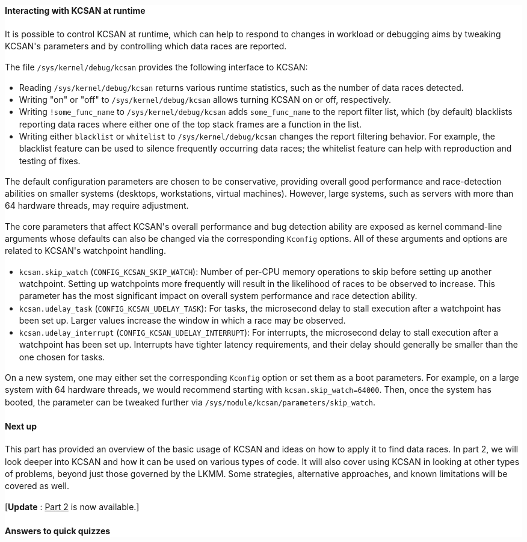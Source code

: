 

#### Interacting with KCSAN at runtime

It is possible to control KCSAN at runtime, which can help to respond to changes in workload or debugging aims by tweaking KCSAN's parameters and by controlling which data races are reported. 

The file `/sys/kernel/debug/kcsan` provides the following interface to KCSAN: 

  * Reading `/sys/kernel/debug/kcsan` returns various runtime statistics, such as the number of data races detected.
  * Writing "on" or "off" to `/sys/kernel/debug/kcsan` allows turning KCSAN on or off, respectively.
  * Writing `!some_func_name` to `/sys/kernel/debug/kcsan` adds `some_func_name` to the report filter list, which (by default) blacklists reporting data races where either one of the top stack frames are a function in the list.
  * Writing either `blacklist` or `whitelist` to `/sys/kernel/debug/kcsan` changes the report filtering behavior. For example, the blacklist feature can be used to silence frequently occurring data races; the whitelist feature can help with reproduction and testing of fixes.



The default configuration parameters are chosen to be conservative, providing overall good performance and race-detection abilities on smaller systems (desktops, workstations, virtual machines). However, large systems, such as servers with more than 64 hardware threads, may require adjustment. 

The core parameters that affect KCSAN's overall performance and bug detection ability are exposed as kernel command-line arguments whose defaults can also be changed via the corresponding `Kconfig` options. All of these arguments and options are related to KCSAN's watchpoint handling. 

  * `kcsan.skip_watch` (`CONFIG_KCSAN_SKIP_WATCH`): Number of per-CPU memory operations to skip before setting up another watchpoint. Setting up watchpoints more frequently will result in the likelihood of races to be observed to increase. This parameter has the most significant impact on overall system performance and race detection ability.
  * `kcsan.udelay_task` (`CONFIG_KCSAN_UDELAY_TASK`): For tasks, the microsecond delay to stall execution after a watchpoint has been set up. Larger values increase the window in which a race may be observed.
  * `kcsan.udelay_interrupt` (`CONFIG_KCSAN_UDELAY_INTERRUPT`): For interrupts, the microsecond delay to stall execution after a watchpoint has been set up. Interrupts have tighter latency requirements, and their delay should generally be smaller than the one chosen for tasks.



On a new system, one may either set the corresponding `Kconfig` option or set them as a boot parameters. For example, on a large system with 64 hardware threads, we would recommend starting with `kcsan.skip_watch=64000`. Then, once the system has booted, the parameter can be tweaked further via `/sys/module/kcsan/parameters/skip_watch`. 

#### Next up

This part has provided an overview of the basic usage of KCSAN and ideas on how to apply it to find data races. In part 2, we will look deeper into KCSAN and how it can be used on various types of code. It will also cover using KCSAN in looking at other types of problems, beyond just those governed by the LKMM. Some strategies, alternative approaches, and known limitations will be covered as well. 

[**Update** : [Part 2](/Articles/816854/) is now available.] 

#### Answers to quick quizzes
